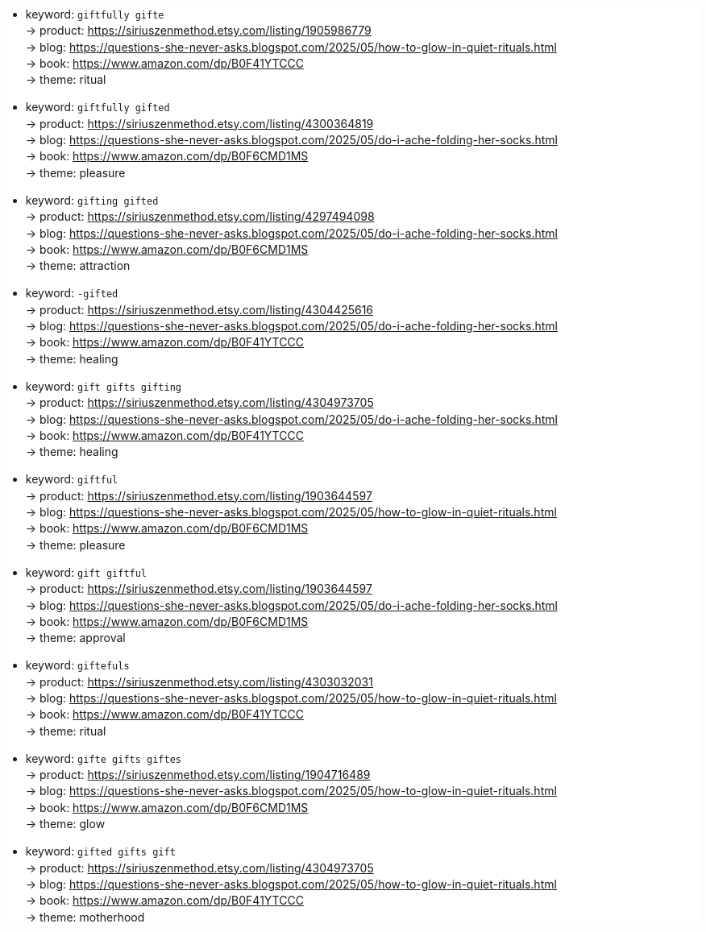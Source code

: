 - keyword: `giftfully gifte`  
  → product: https://siriuszenmethod.etsy.com/listing/1905986779  
  → blog: https://questions-she-never-asks.blogspot.com/2025/05/how-to-glow-in-quiet-rituals.html  
  → book: https://www.amazon.com/dp/B0F41YTCCC  
  → theme: ritual

- keyword: `giftfully gifted`  
  → product: https://siriuszenmethod.etsy.com/listing/4300364819  
  → blog: https://questions-she-never-asks.blogspot.com/2025/05/do-i-ache-folding-her-socks.html  
  → book: https://www.amazon.com/dp/B0F6CMD1MS  
  → theme: pleasure

- keyword: `gifting gifted`  
  → product: https://siriuszenmethod.etsy.com/listing/4297494098  
  → blog: https://questions-she-never-asks.blogspot.com/2025/05/do-i-ache-folding-her-socks.html  
  → book: https://www.amazon.com/dp/B0F6CMD1MS  
  → theme: attraction

- keyword: `-gifted`  
  → product: https://siriuszenmethod.etsy.com/listing/4304425616  
  → blog: https://questions-she-never-asks.blogspot.com/2025/05/do-i-ache-folding-her-socks.html  
  → book: https://www.amazon.com/dp/B0F41YTCCC  
  → theme: healing

- keyword: `gift gifts gifting`  
  → product: https://siriuszenmethod.etsy.com/listing/4304973705  
  → blog: https://questions-she-never-asks.blogspot.com/2025/05/do-i-ache-folding-her-socks.html  
  → book: https://www.amazon.com/dp/B0F41YTCCC  
  → theme: healing

- keyword: `giftful`  
  → product: https://siriuszenmethod.etsy.com/listing/1903644597  
  → blog: https://questions-she-never-asks.blogspot.com/2025/05/how-to-glow-in-quiet-rituals.html  
  → book: https://www.amazon.com/dp/B0F6CMD1MS  
  → theme: pleasure

- keyword: `gift giftful`  
  → product: https://siriuszenmethod.etsy.com/listing/1903644597  
  → blog: https://questions-she-never-asks.blogspot.com/2025/05/do-i-ache-folding-her-socks.html  
  → book: https://www.amazon.com/dp/B0F6CMD1MS  
  → theme: approval

- keyword: `giftefuls`  
  → product: https://siriuszenmethod.etsy.com/listing/4303032031  
  → blog: https://questions-she-never-asks.blogspot.com/2025/05/how-to-glow-in-quiet-rituals.html  
  → book: https://www.amazon.com/dp/B0F41YTCCC  
  → theme: ritual

- keyword: `gifte gifts giftes`  
  → product: https://siriuszenmethod.etsy.com/listing/1904716489  
  → blog: https://questions-she-never-asks.blogspot.com/2025/05/how-to-glow-in-quiet-rituals.html  
  → book: https://www.amazon.com/dp/B0F6CMD1MS  
  → theme: glow

- keyword: `gifted gifts gift`  
  → product: https://siriuszenmethod.etsy.com/listing/4304973705  
  → blog: https://questions-she-never-asks.blogspot.com/2025/05/how-to-glow-in-quiet-rituals.html  
  → book: https://www.amazon.com/dp/B0F41YTCCC  
  → theme: motherhood
